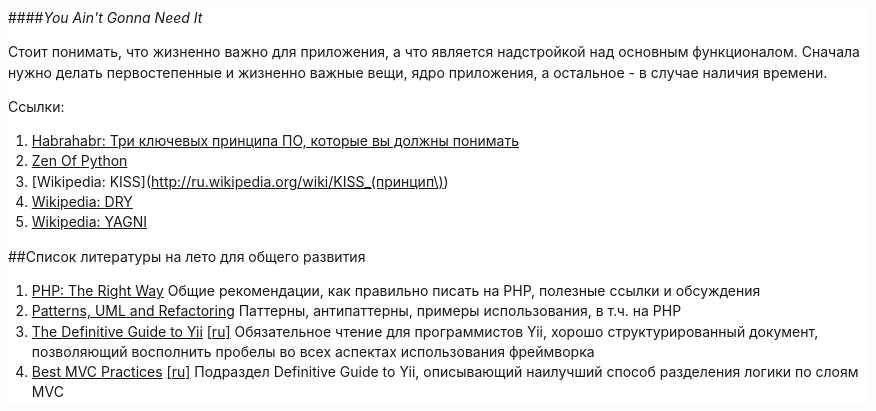 ####*You Ain't Gonna Need It*

Стоит понимать, что жизненно важно для приложения, а что является надстройкой над основным функционалом. Сначала нужно делать первостепенные и жизненно важные вещи, ядро приложения, а остальное - в случае наличия времени.


Ссылки:

1. [Habrahabr: Три ключевых принципа ПО, которые вы должны понимать](http://habrahabr.ru/post/144611/)
2. [Zen Of Python](http://ru.wikipedia.org/wiki/Python#.D0.A4.D0.B8.D0.BB.D0.BE.D1.81.D0.BE.D1.84.D0.B8.D1.8F)
3. [Wikipedia: KISS](http://ru.wikipedia.org/wiki/KISS_(принцип\))
4. [Wikipedia: DRY](http://ru.wikipedia.org/wiki/Don't_repeat_yourself)
5. [Wikipedia: YAGNI](http://ru.wikipedia.org/wiki/Принцип_YAGNI)



##Список литературы на лето для общего развития

1. [PHP: The Right Way](http://www.phptherightway.com/) Общие рекомендации, как правильно писать на PHP, полезные ссылки и обсуждения
2. [Patterns, UML and Refactoring](http://sourcemaking.com/) Паттерны, антипаттерны, примеры использования, в т.ч. на PHP
3. [The Definitive Guide to Yii](http://www.yiiframework.com/doc/guide/) [[ru]](http://www.yiiframework.com/doc/guide/1.1/ru/index) Обязательное чтение для программистов Yii, хорошо структурированный документ, позволяющий восполнить пробелы во всех аспектах использования фреймворка
4. [Best MVC Practices](http://www.yiiframework.com/doc/guide/1.1/en/basics.best-practices) [[ru]](http://www.yiiframework.com/doc/guide/1.1/ru/basics.best-practices) Подраздел Definitive Guide to Yii, описывающий наилучший способ разделения логики по слоям MVC
